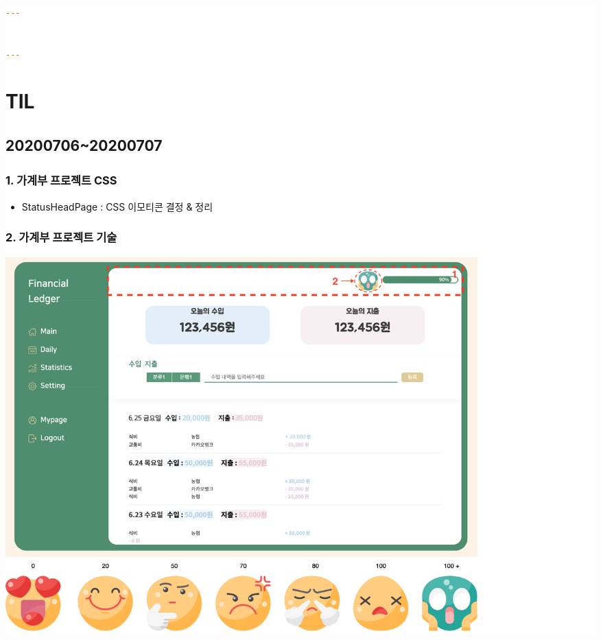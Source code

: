 ```yaml
---


---
```


<h1 id="til">TIL</h1>
<h2 id="section">20200706~20200707</h2>
<h3 id="가계부-프로젝트-css">1. 가계부 프로젝트 CSS</h3>
<ul>
<li>StatusHeadPage : CSS 이모티콘 결정 &amp; 정리</li>
</ul>

### 2. 가계부 프로젝트 기술

<img src="https://github.com/jina95/TIL/blob/master/images/Daily/202007/status-header%20%EA%B8%B0%EC%88%A0%EC%9D%B4%EB%AF%B8%EC%A7%80.png" width="80%">

<img src="https://github.com/jina95/TIL/blob/master/images/Daily/202007/emo.png" width="80%">
